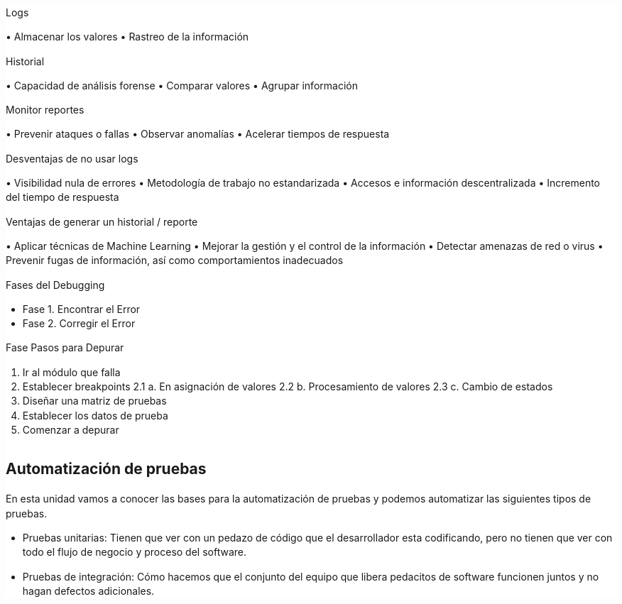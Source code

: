 Logs

• Almacenar los valores
• Rastreo de la información

Historial

• Capacidad de análisis forense
• Comparar valores
• Agrupar información

Monitor reportes

• Prevenir ataques o fallas
• Observar anomalías
• Acelerar tiempos de respuesta

Desventajas de no usar logs

• Visibilidad nula de errores
• Metodología de trabajo no estandarizada
• Accesos e información descentralizada
• Incremento del tiempo de respuesta

Ventajas de generar un historial / reporte

• Aplicar técnicas de Machine Learning
• Mejorar la gestión y el control de la información
• Detectar amenazas de red o virus
• Prevenir fugas de información, así como comportamientos inadecuados

Fases del Debugging

- Fase 1. Encontrar el Error
- Fase 2. Corregir el Error


Fase Pasos para Depurar

1. Ir al módulo que falla
2. Establecer breakpoints
2.1 a. En asignación de valores
2.2 b. Procesamiento de valores
2.3 c. Cambio de estados
4. Diseñar una matriz de pruebas
5. Establecer los datos de prueba
6. Comenzar a depurar


## Automatización de pruebas 

En esta unidad vamos a conocer las bases para la automatización de pruebas y podemos automatizar las siguientes tipos de pruebas.

- Pruebas unitarias: Tienen que ver con un pedazo de código que el desarrollador esta codificando, pero no tienen que ver con todo el flujo de negocio y proceso del software.

- Pruebas de integración: Cómo hacemos que el conjunto del equipo que libera pedacitos de software funcionen juntos y no hagan defectos adicionales.
